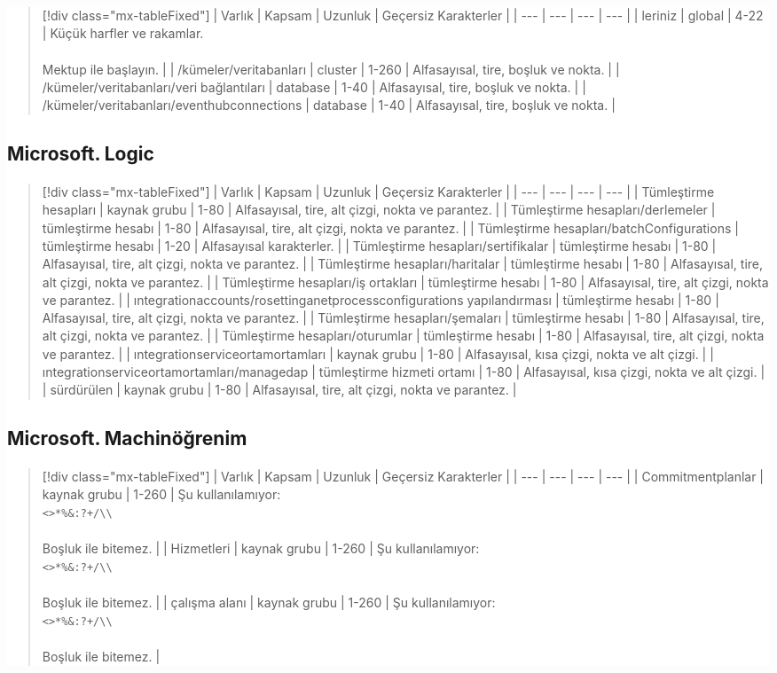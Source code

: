 > [!div class="mx-tableFixed"]
> | Varlık | Kapsam | Uzunluk | Geçersiz Karakterler |
> | --- | --- | --- | --- |
> | leriniz | global | 4-22 | Küçük harfler ve rakamlar.<br><br>Mektup ile başlayın. |
> | /kümeler/veritabanları | cluster | 1-260 | Alfasayısal, tire, boşluk ve nokta. |
> | /kümeler/veritabanları/veri bağlantıları | database | 1-40 | Alfasayısal, tire, boşluk ve nokta. |
> | /kümeler/veritabanları/eventhubconnections | database | 1-40 | Alfasayısal, tire, boşluk ve nokta. |

## <a name="microsoftlogic"></a>Microsoft. Logic

> [!div class="mx-tableFixed"]
> | Varlık | Kapsam | Uzunluk | Geçersiz Karakterler |
> | --- | --- | --- | --- |
> | Tümleştirme hesapları | kaynak grubu | 1-80 | Alfasayısal, tire, alt çizgi, nokta ve parantez. |
> | Tümleştirme hesapları/derlemeler | tümleştirme hesabı | 1-80 | Alfasayısal, tire, alt çizgi, nokta ve parantez. |
> | Tümleştirme hesapları/batchConfigurations | tümleştirme hesabı | 1-20 | Alfasayısal karakterler. |
> | Tümleştirme hesapları/sertifikalar | tümleştirme hesabı | 1-80 | Alfasayısal, tire, alt çizgi, nokta ve parantez. |
> | Tümleştirme hesapları/haritalar | tümleştirme hesabı | 1-80 | Alfasayısal, tire, alt çizgi, nokta ve parantez. |
> | Tümleştirme hesapları/iş ortakları | tümleştirme hesabı | 1-80 | Alfasayısal, tire, alt çizgi, nokta ve parantez. |
> | ıntegrationaccounts/rosettinganetprocessconfigurations yapılandırması | tümleştirme hesabı | 1-80 | Alfasayısal, tire, alt çizgi, nokta ve parantez. |
> | Tümleştirme hesapları/şemaları | tümleştirme hesabı | 1-80 | Alfasayısal, tire, alt çizgi, nokta ve parantez. |
> | Tümleştirme hesapları/oturumlar | tümleştirme hesabı | 1-80 | Alfasayısal, tire, alt çizgi, nokta ve parantez. |
> | ıntegrationserviceortamortamları | kaynak grubu | 1-80 | Alfasayısal, kısa çizgi, nokta ve alt çizgi. |
> | ıntegrationserviceortamortamları/managedap | tümleştirme hizmeti ortamı | 1-80 | Alfasayısal, kısa çizgi, nokta ve alt çizgi. |
> | sürdürülen | kaynak grubu | 1-80 | Alfasayısal, tire, alt çizgi, nokta ve parantez. |

## <a name="microsoftmachinelearning"></a>Microsoft. Machinöğrenim

> [!div class="mx-tableFixed"]
> | Varlık | Kapsam | Uzunluk | Geçersiz Karakterler |
> | --- | --- | --- | --- |
> | Commitmentplanlar | kaynak grubu | 1-260 | Şu kullanılamıyor:<br>`<>*%&:?+/\\`<br><br>Boşluk ile bitemez. |
> | Hizmetleri | kaynak grubu | 1-260 | Şu kullanılamıyor:<br>`<>*%&:?+/\\`<br><br>Boşluk ile bitemez. |
> | çalışma alanı | kaynak grubu | 1-260 | Şu kullanılamıyor:<br>`<>*%&:?+/\\`<br><br>Boşluk ile bitemez. |
